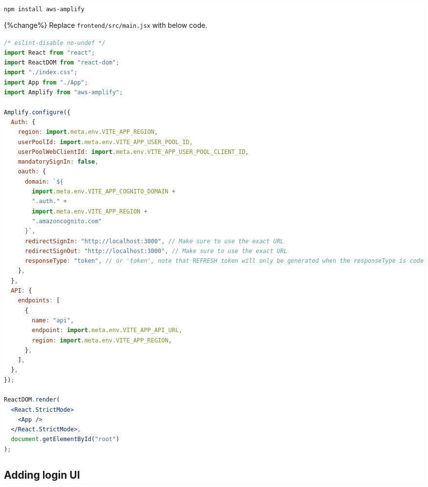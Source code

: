 ```bash
npm install aws-amplify
```

{%change%} Replace `frontend/src/main.jsx` with below code.

```jsx
/* eslint-disable no-undef */
import React from "react";
import ReactDOM from "react-dom";
import "./index.css";
import App from "./App";
import Amplify from "aws-amplify";

Amplify.configure({
  Auth: {
    region: import.meta.env.VITE_APP_REGION,
    userPoolId: import.meta.env.VITE_APP_USER_POOL_ID,
    userPoolWebClientId: import.meta.env.VITE_APP_USER_POOL_CLIENT_ID,
    mandatorySignIn: false,
    oauth: {
      domain: `${
        import.meta.env.VITE_APP_COGNITO_DOMAIN +
        ".auth." +
        import.meta.env.VITE_APP_REGION +
        ".amazoncognito.com"
      }`,
      redirectSignIn: "http://localhost:3000", // Make sure to use the exact URL
      redirectSignOut: "http://localhost:3000", // Make sure to use the exact URL
      responseType: "token", // or 'token', note that REFRESH token will only be generated when the responseType is code
    },
  },
  API: {
    endpoints: [
      {
        name: "api",
        endpoint: import.meta.env.VITE_APP_API_URL,
        region: import.meta.env.VITE_APP_REGION,
      },
    ],
  },
});

ReactDOM.render(
  <React.StrictMode>
    <App />
  </React.StrictMode>,
  document.getElementById("root")
);
```

## Adding login UI
